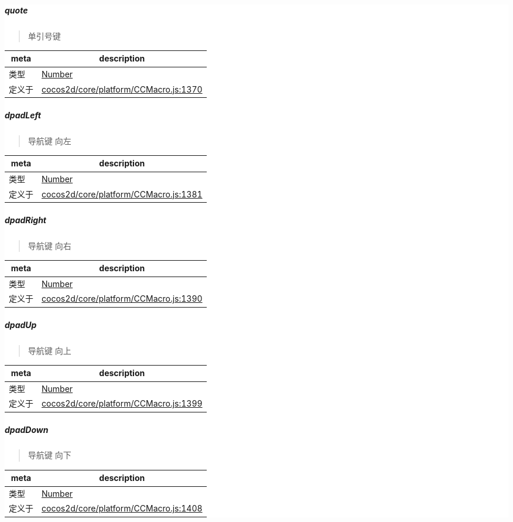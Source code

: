 

##### quote

> 单引号键

| meta | description |
|------|-------------|
| 类型 | <a href="https://developer.mozilla.org/en/JavaScript/Reference/Global_Objects/Number" class="crosslink external" target="_blank">Number</a> |
| 定义于 | [cocos2d/core/platform/CCMacro.js:1370](https://github.com/cocos-creator/engine/blob/e361a2e93351aacda485d2038abd4eba2998a298/cocos2d/core/platform/CCMacro.js#L1370) |



##### dpadLeft

> 导航键 向左

| meta | description |
|------|-------------|
| 类型 | <a href="https://developer.mozilla.org/en/JavaScript/Reference/Global_Objects/Number" class="crosslink external" target="_blank">Number</a> |
| 定义于 | [cocos2d/core/platform/CCMacro.js:1381](https://github.com/cocos-creator/engine/blob/e361a2e93351aacda485d2038abd4eba2998a298/cocos2d/core/platform/CCMacro.js#L1381) |



##### dpadRight

> 导航键 向右

| meta | description |
|------|-------------|
| 类型 | <a href="https://developer.mozilla.org/en/JavaScript/Reference/Global_Objects/Number" class="crosslink external" target="_blank">Number</a> |
| 定义于 | [cocos2d/core/platform/CCMacro.js:1390](https://github.com/cocos-creator/engine/blob/e361a2e93351aacda485d2038abd4eba2998a298/cocos2d/core/platform/CCMacro.js#L1390) |



##### dpadUp

> 导航键 向上

| meta | description |
|------|-------------|
| 类型 | <a href="https://developer.mozilla.org/en/JavaScript/Reference/Global_Objects/Number" class="crosslink external" target="_blank">Number</a> |
| 定义于 | [cocos2d/core/platform/CCMacro.js:1399](https://github.com/cocos-creator/engine/blob/e361a2e93351aacda485d2038abd4eba2998a298/cocos2d/core/platform/CCMacro.js#L1399) |



##### dpadDown

> 导航键 向下

| meta | description |
|------|-------------|
| 类型 | <a href="https://developer.mozilla.org/en/JavaScript/Reference/Global_Objects/Number" class="crosslink external" target="_blank">Number</a> |
| 定义于 | [cocos2d/core/platform/CCMacro.js:1408](https://github.com/cocos-creator/engine/blob/e361a2e93351aacda485d2038abd4eba2998a298/cocos2d/core/platform/CCMacro.js#L1408) |
